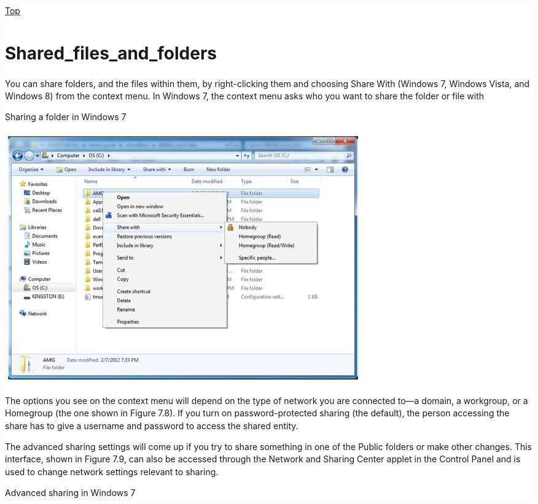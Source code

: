 
[Top](#Index)

# Shared_files_and_folders

You can share folders, and the files within them, by right-clicking them and choosing Share
With (Windows 7, Windows Vista, and Windows 8) from the context menu. In Windows 7,
the context menu asks who you want to share the folder or file with

Sharing a folder in Windows 7

![ossec](/img/f2.6_Sec_winOs_5.jpg)

The options you see on the context menu will depend on the type of network you are
connected to—a domain, a workgroup, or a Homegroup (the one shown in Figure 7.8). If
you turn on password-protected sharing (the default), the person accessing the share has to
give a username and password to access the shared entity.

The advanced sharing settings will come up if you try to share something in one of
the Public folders or make other changes. This interface, shown in Figure 7.9, can also be
accessed through the Network and Sharing Center applet in the Control Panel and is used
to change network settings relevant to sharing.

Advanced sharing in Windows 7
